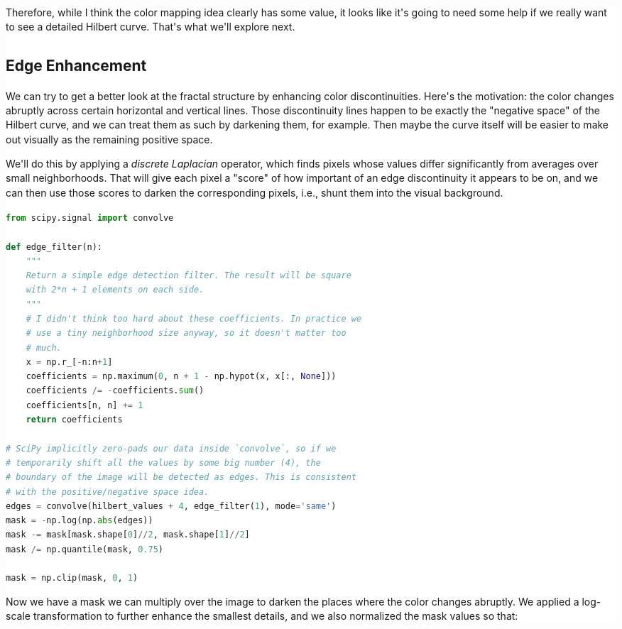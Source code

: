 Therefore, while I think the color mapping idea clearly has some value,
it looks like it's going to need some help if we really want to see a detailed Hilbert curve.
That's what we'll explore next.

## Edge Enhancement

We can try to get a better look at the fractal structure by enhancing color discontinuities.
Here's the motivation: the color changes abruptly
across certain horizontal and vertical lines.
Those discontinuity lines happen to be exactly the "negative space" of the Hilbert curve,
and we can treat them as such by darkening them, for example.
Then maybe the curve itself will be easier to make out visually as the remaining positive space.

We'll do this by applying a _discrete Laplacian_ operator,
which finds pixels whose values differ significantly from averages over small neighborhoods.
That will give each pixel a "score" of how important of an edge
discontinuity it appears to be on,
and we can then use those scores to darken the corresponding pixels, i.e., shunt them into the
visual background.

```python
from scipy.signal import convolve

def edge_filter(n):
    """
    Return a simple edge detection filter. The result will be square
    with 2*n + 1 elements on each side.
    """
    # I didn't think too hard about these coefficients. In practice we
    # use a tiny neighborhood size anyway, so it doesn't matter too
    # much.
    x = np.r_[-n:n+1]
    coefficients = np.maximum(0, n + 1 - np.hypot(x, x[:, None]))
    coefficients /= -coefficients.sum()
    coefficients[n, n] += 1
    return coefficients

# SciPy implicitly zero-pads our data inside `convolve`, so if we
# temporarily shift all the values by some big number (4), the
# boundary of the image will be detected as edges. This is consistent
# with the positive/negative space idea.
edges = convolve(hilbert_values + 4, edge_filter(1), mode='same')
mask = -np.log(np.abs(edges))
mask -= mask[mask.shape[0]//2, mask.shape[1]//2]
mask /= np.quantile(mask, 0.75)

mask = np.clip(mask, 0, 1)
```

Now we have a mask we can multiply over the image to darken the places where the color changes abruptly.
We applied a log-scale transformation to further enhance the smallest details, and
we also normalized the mask values so that:
